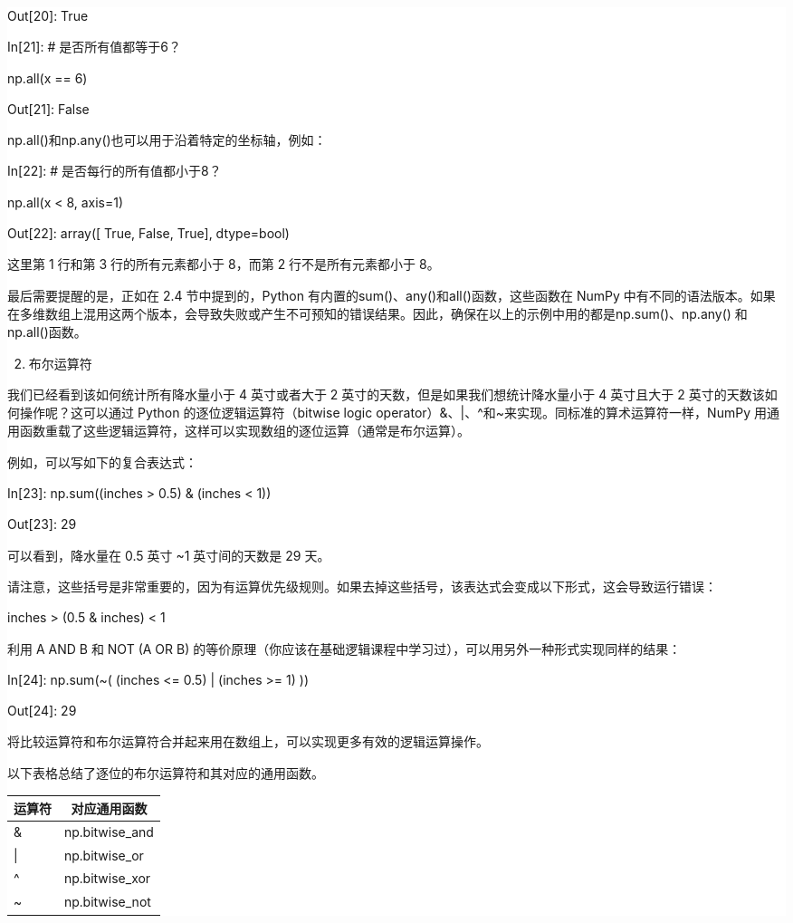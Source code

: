 Out[20]: True

In[21]: \# 是否所有值都等于6？

np.all(x == 6)

Out[21]: False

np.all()和np.any()也可以用于沿着特定的坐标轴，例如：

In[22]: \# 是否每行的所有值都小于8？

np.all(x \< 8, axis=1)

Out[22]: array([ True, False, True], dtype=bool)

这里第 1 行和第 3 行的所有元素都小于 8，而第 2 行不是所有元素都小于 8。

最后需要提醒的是，正如在 2.4 节中提到的，Python
有内置的sum()、any()和all()函数，这些函数在 NumPy
中有不同的语法版本。如果在多维数组上混用这两个版本，会导致失败或产生不可预知的错误结果。因此，确保在以上的示例中用的都是np.sum()、np.any()
和np.all()函数。

2. 布尔运算符

我们已经看到该如何统计所有降水量小于 4 英寸或者大于 2
英寸的天数，但是如果我们想统计降水量小于 4 英寸且大于 2
英寸的天数该如何操作呢？这可以通过 Python 的逐位逻辑运算符（bitwise logic
operator）&、\|、\^和\~来实现。同标准的算术运算符一样，NumPy
用通用函数重载了这些逻辑运算符，这样可以实现数组的逐位运算（通常是布尔运算）。

例如，可以写如下的复合表达式：

In[23]: np.sum((inches \> 0.5) & (inches \< 1))

Out[23]: 29

可以看到，降水量在 0.5 英寸 \~1 英寸间的天数是 29 天。

请注意，这些括号是非常重要的，因为有运算优先级规则。如果去掉这些括号，该表达式会变成以下形式，这会导致运行错误：

inches \> (0.5 & inches) \< 1

利用 A AND B 和 NOT (A OR B)
的等价原理（你应该在基础逻辑课程中学习过），可以用另外一种形式实现同样的结果：

In[24]: np.sum(\~( (inches \<= 0.5) \| (inches \>= 1) ))

Out[24]: 29

将比较运算符和布尔运算符合并起来用在数组上，可以实现更多有效的逻辑运算操作。

以下表格总结了逐位的布尔运算符和其对应的通用函数。

| 运算符 | 对应通用函数   |
|--------|----------------|
| &      | np.bitwise_and |
| \|     | np.bitwise_or  |
| \^     | np.bitwise_xor |
| \~     | np.bitwise_not |
